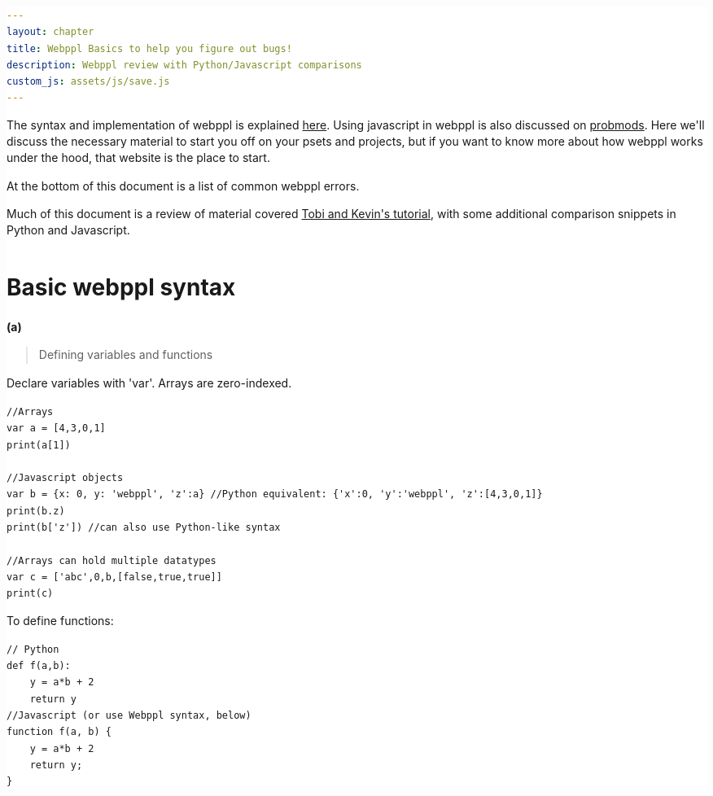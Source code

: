 ```yaml
---
layout: chapter
title: Webppl Basics to help you figure out bugs!
description: Webppl review with Python/Javascript comparisons
custom_js: assets/js/save.js
---
```


<script type="text/javascript">autosaveTo = "webpplBasics"</script>
<div id="autosaveTxt" style="font-style:italic"></div>


The syntax and implementation of webppl is explained [here](http://dippl.org/chapters/02-webppl.html). Using javascript in webppl is also discussed on [probmods](https://probmods.org/chapters/13-appendix-js-basics.html). Here we'll discuss the necessary material to start you off on your psets and projects, but if you want to know more about how webppl works under the hood, that website is the place to start. 

At the bottom of this document is a list of common webppl errors.

Much of this document is a review of material covered [Tobi and Kevin's tutorial](https://github.com/tobiasgerstenberg/webppl_tutorial), with some additional comparison snippets in Python and Javascript. 

# Basic webppl syntax 
**(a)**
> Defining variables and functions

Declare variables with 'var'. Arrays are zero-indexed. 

~~~
//Arrays
var a = [4,3,0,1]
print(a[1])

//Javascript objects
var b = {x: 0, y: 'webppl', 'z':a} //Python equivalent: {'x':0, 'y':'webppl', 'z':[4,3,0,1]}
print(b.z)
print(b['z']) //can also use Python-like syntax

//Arrays can hold multiple datatypes
var c = ['abc',0,b,[false,true,true]]
print(c)
~~~

To define functions:

~~~ norun
// Python
def f(a,b):
    y = a*b + 2
    return y
//Javascript (or use Webppl syntax, below)
function f(a, b) {
    y = a*b + 2
    return y;
}
~~~
